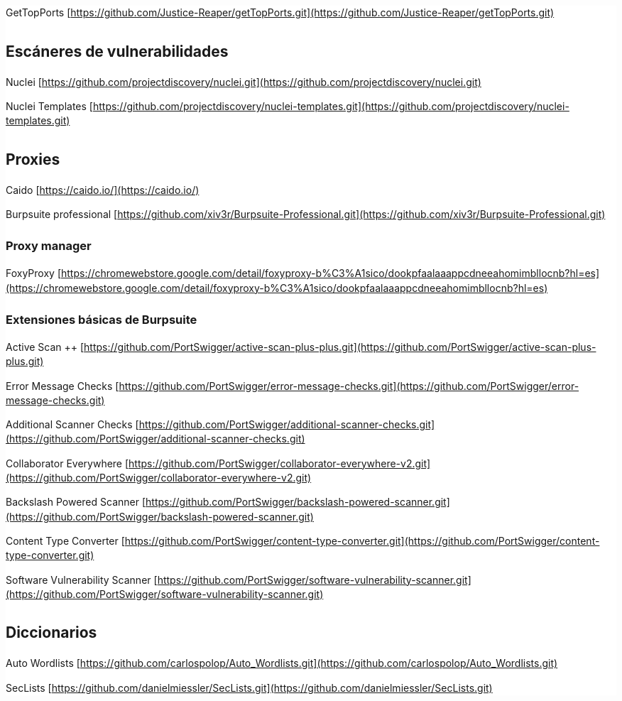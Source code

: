 GetTopPorts [https://github.com/Justice-Reaper/getTopPorts.git](https://github.com/Justice-Reaper/getTopPorts.git)

## Escáneres de vulnerabilidades

Nuclei [https://github.com/projectdiscovery/nuclei.git](https://github.com/projectdiscovery/nuclei.git)

Nuclei Templates [https://github.com/projectdiscovery/nuclei-templates.git](https://github.com/projectdiscovery/nuclei-templates.git)

## Proxies

Caido [https://caido.io/](https://caido.io/)

Burpsuite professional [https://github.com/xiv3r/Burpsuite-Professional.git](https://github.com/xiv3r/Burpsuite-Professional.git)

### Proxy manager

FoxyProxy [https://chromewebstore.google.com/detail/foxyproxy-b%C3%A1sico/dookpfaalaaappcdneeahomimbllocnb?hl=es](https://chromewebstore.google.com/detail/foxyproxy-b%C3%A1sico/dookpfaalaaappcdneeahomimbllocnb?hl=es)

### Extensiones básicas de Burpsuite

Active Scan ++ [https://github.com/PortSwigger/active-scan-plus-plus.git](https://github.com/PortSwigger/active-scan-plus-plus.git)
    
Error Message Checks [https://github.com/PortSwigger/error-message-checks.git](https://github.com/PortSwigger/error-message-checks.git)

Additional Scanner Checks [https://github.com/PortSwigger/additional-scanner-checks.git](https://github.com/PortSwigger/additional-scanner-checks.git)

Collaborator Everywhere [https://github.com/PortSwigger/collaborator-everywhere-v2.git](https://github.com/PortSwigger/collaborator-everywhere-v2.git)

Backslash Powered Scanner [https://github.com/PortSwigger/backslash-powered-scanner.git](https://github.com/PortSwigger/backslash-powered-scanner.git)

Content Type Converter [https://github.com/PortSwigger/content-type-converter.git](https://github.com/PortSwigger/content-type-converter.git)

Software Vulnerability Scanner [https://github.com/PortSwigger/software-vulnerability-scanner.git](https://github.com/PortSwigger/software-vulnerability-scanner.git)

## Diccionarios

Auto Wordlists [https://github.com/carlospolop/Auto_Wordlists.git](https://github.com/carlospolop/Auto_Wordlists.git)
    
SecLists [https://github.com/danielmiessler/SecLists.git](https://github.com/danielmiessler/SecLists.git)
    
